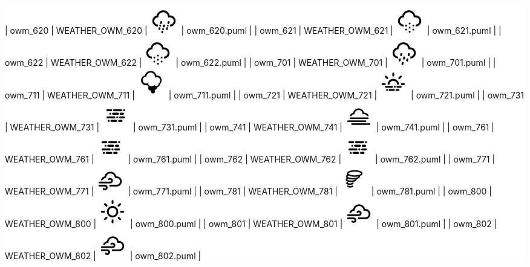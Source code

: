 | owm_620 | WEATHER_OWM_620 | ![image-owm_620](owm_620.png) | owm_620.puml |
| owm_621 | WEATHER_OWM_621 | ![image-owm_621](owm_621.png) | owm_621.puml |
| owm_622 | WEATHER_OWM_622 | ![image-owm_622](owm_622.png) | owm_622.puml |
| owm_701 | WEATHER_OWM_701 | ![image-owm_701](owm_701.png) | owm_701.puml |
| owm_711 | WEATHER_OWM_711 | ![image-owm_711](owm_711.png) | owm_711.puml |
| owm_721 | WEATHER_OWM_721 | ![image-owm_721](owm_721.png) | owm_721.puml |
| owm_731 | WEATHER_OWM_731 | ![image-owm_731](owm_731.png) | owm_731.puml |
| owm_741 | WEATHER_OWM_741 | ![image-owm_741](owm_741.png) | owm_741.puml |
| owm_761 | WEATHER_OWM_761 | ![image-owm_761](owm_761.png) | owm_761.puml |
| owm_762 | WEATHER_OWM_762 | ![image-owm_762](owm_762.png) | owm_762.puml |
| owm_771 | WEATHER_OWM_771 | ![image-owm_771](owm_771.png) | owm_771.puml |
| owm_781 | WEATHER_OWM_781 | ![image-owm_781](owm_781.png) | owm_781.puml |
| owm_800 | WEATHER_OWM_800 | ![image-owm_800](owm_800.png) | owm_800.puml |
| owm_801 | WEATHER_OWM_801 | ![image-owm_801](owm_801.png) | owm_801.puml |
| owm_802 | WEATHER_OWM_802 | ![image-owm_802](owm_802.png) | owm_802.puml |
